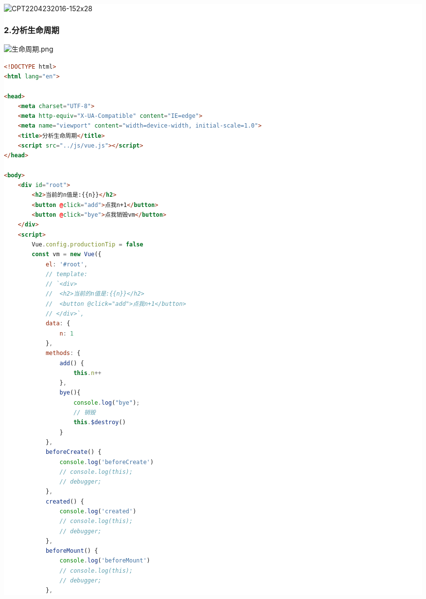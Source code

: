 ```html
```

![CPT2204232016-152x28](https://cdn.jsdelivr.net/gh/zhaotaogit/images/note_img/202204232017246.gif)

### 2.分析生命周期

![生命周期.png](https://cdn.jsdelivr.net/gh/zhaotaogit/images/note_img/202204232036425.png)

```html
<!DOCTYPE html>
<html lang="en">

<head>
	<meta charset="UTF-8">
	<meta http-equiv="X-UA-Compatible" content="IE=edge">
	<meta name="viewport" content="width=device-width, initial-scale=1.0">
	<title>分析生命周期</title>
	<script src="../js/vue.js"></script>
</head>

<body>
	<div id="root">
		<h2>当前的n值是:{{n}}</h2>
		<button @click="add">点我n+1</button>
		<button @click="bye">点我销毁vm</button>
	</div>
	<script>
		Vue.config.productionTip = false
		const vm = new Vue({
			el: '#root',
			// template:
			// `<div>
			// 	<h2>当前的n值是:{{n}}</h2>
			// 	<button @click="add">点我n+1</button>
			// </div>`,
			data: {
				n: 1
			},
			methods: {
				add() {
					this.n++
				},
				bye(){
					console.log("bye");
					// 销毁
					this.$destroy()
				}
			},
			beforeCreate() {
				console.log('beforeCreate')
				// console.log(this); 
				// debugger;
			},
			created() {
				console.log('created')
				// console.log(this); 
				// debugger;
			},
			beforeMount() {
				console.log('beforeMount')
				// console.log(this);
				// debugger;
			},
```